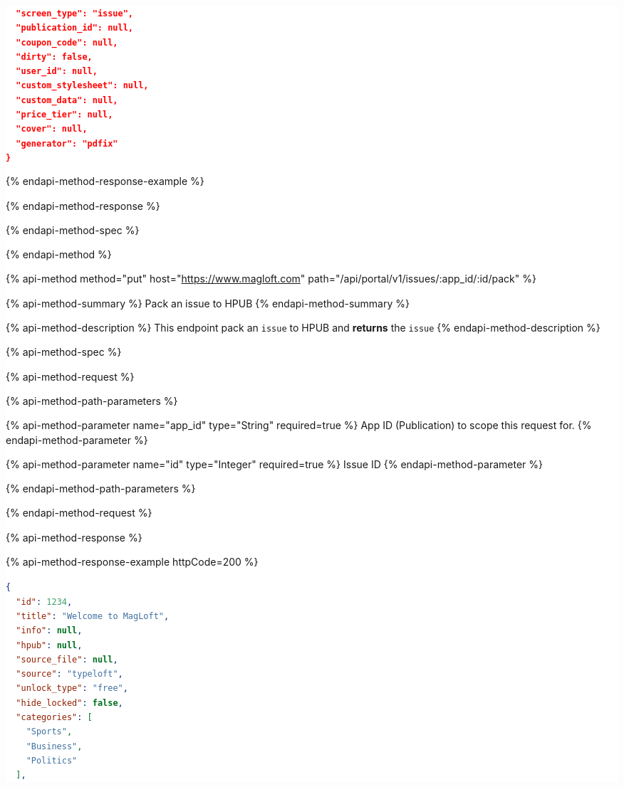 ```json
  "screen_type": "issue",
  "publication_id": null,
  "coupon_code": null,
  "dirty": false,
  "user_id": null,
  "custom_stylesheet": null,
  "custom_data": null,
  "price_tier": null,
  "cover": null,
  "generator": "pdfix"
}
```

{% endapi-method-response-example %}

{% endapi-method-response %}

{% endapi-method-spec %}

{% endapi-method %}

{% api-method method="put" host="https://www.magloft.com" path="/api/portal/v1/issues/:app_id/:id/pack" %}

{% api-method-summary %}
Pack an issue to HPUB
{% endapi-method-summary %}

{% api-method-description %}
This endpoint pack an `issue` to HPUB and **returns** the `issue`
{% endapi-method-description %}

{% api-method-spec %}

{% api-method-request %}

{% api-method-path-parameters %}

{% api-method-parameter name="app_id" type="String" required=true %}
App ID (Publication) to scope this request for.
{% endapi-method-parameter %}

{% api-method-parameter name="id" type="Integer" required=true %}
Issue ID
{% endapi-method-parameter %}

{% endapi-method-path-parameters %}




{% endapi-method-request %}

{% api-method-response %}

{% api-method-response-example httpCode=200 %}

```json
{
  "id": 1234,
  "title": "Welcome to MagLoft",
  "info": null,
  "hpub": null,
  "source_file": null,
  "source": "typeloft",
  "unlock_type": "free",
  "hide_locked": false,
  "categories": [
    "Sports",
    "Business",
    "Politics"
  ],
```